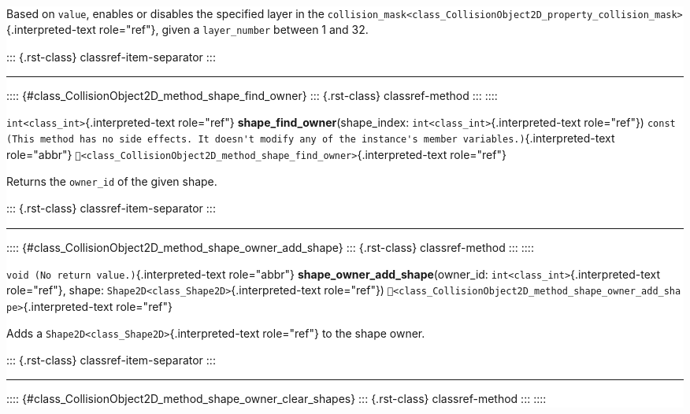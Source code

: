 Based on `value`, enables or disables the specified layer in the
`collision_mask<class_CollisionObject2D_property_collision_mask>`{.interpreted-text
role="ref"}, given a `layer_number` between 1 and 32.

::: {.rst-class}
classref-item-separator
:::

------------------------------------------------------------------------

:::: {#class_CollisionObject2D_method_shape_find_owner}
::: {.rst-class}
classref-method
:::
::::

`int<class_int>`{.interpreted-text role="ref"}
**shape_find_owner**(shape_index: `int<class_int>`{.interpreted-text
role="ref"})
`const (This method has no side effects. It doesn't modify any of the instance's member variables.)`{.interpreted-text
role="abbr"}
`🔗<class_CollisionObject2D_method_shape_find_owner>`{.interpreted-text
role="ref"}

Returns the `owner_id` of the given shape.

::: {.rst-class}
classref-item-separator
:::

------------------------------------------------------------------------

:::: {#class_CollisionObject2D_method_shape_owner_add_shape}
::: {.rst-class}
classref-method
:::
::::

`void (No return value.)`{.interpreted-text role="abbr"}
**shape_owner_add_shape**(owner_id: `int<class_int>`{.interpreted-text
role="ref"}, shape: `Shape2D<class_Shape2D>`{.interpreted-text
role="ref"})
`🔗<class_CollisionObject2D_method_shape_owner_add_shape>`{.interpreted-text
role="ref"}

Adds a `Shape2D<class_Shape2D>`{.interpreted-text role="ref"} to the
shape owner.

::: {.rst-class}
classref-item-separator
:::

------------------------------------------------------------------------

:::: {#class_CollisionObject2D_method_shape_owner_clear_shapes}
::: {.rst-class}
classref-method
:::
::::
